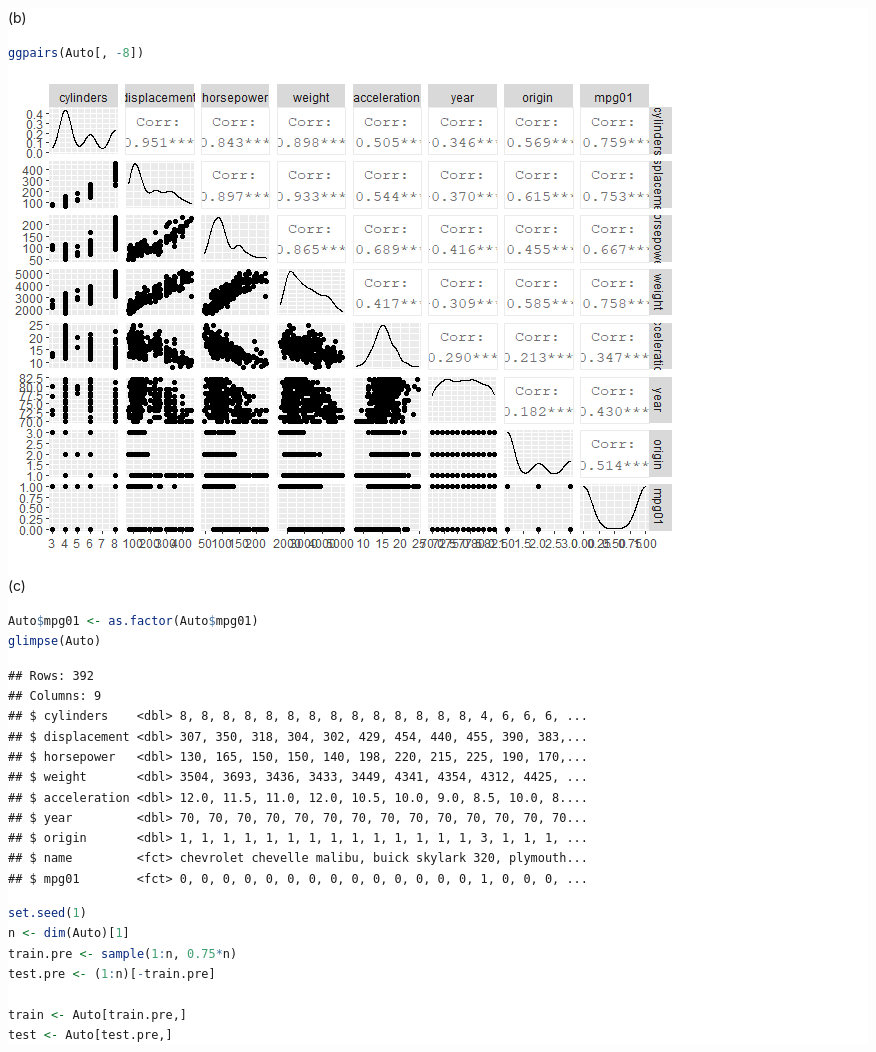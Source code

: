 (b)

```r
ggpairs(Auto[, -8])
```

![Fig 3: Correlations(Auto)](chapter-4-Classification_files/figure-html/11(b)-1.png)

(c)

```r
Auto$mpg01 <- as.factor(Auto$mpg01)
glimpse(Auto)
```

```
## Rows: 392
## Columns: 9
## $ cylinders    <dbl> 8, 8, 8, 8, 8, 8, 8, 8, 8, 8, 8, 8, 8, 8, 4, 6, 6, 6, ...
## $ displacement <dbl> 307, 350, 318, 304, 302, 429, 454, 440, 455, 390, 383,...
## $ horsepower   <dbl> 130, 165, 150, 150, 140, 198, 220, 215, 225, 190, 170,...
## $ weight       <dbl> 3504, 3693, 3436, 3433, 3449, 4341, 4354, 4312, 4425, ...
## $ acceleration <dbl> 12.0, 11.5, 11.0, 12.0, 10.5, 10.0, 9.0, 8.5, 10.0, 8....
## $ year         <dbl> 70, 70, 70, 70, 70, 70, 70, 70, 70, 70, 70, 70, 70, 70...
## $ origin       <dbl> 1, 1, 1, 1, 1, 1, 1, 1, 1, 1, 1, 1, 1, 1, 3, 1, 1, 1, ...
## $ name         <fct> chevrolet chevelle malibu, buick skylark 320, plymouth...
## $ mpg01        <fct> 0, 0, 0, 0, 0, 0, 0, 0, 0, 0, 0, 0, 0, 0, 1, 0, 0, 0, ...
```

```r
set.seed(1)
n <- dim(Auto)[1]
train.pre <- sample(1:n, 0.75*n)
test.pre <- (1:n)[-train.pre]

train <- Auto[train.pre,]
test <- Auto[test.pre,]
```
